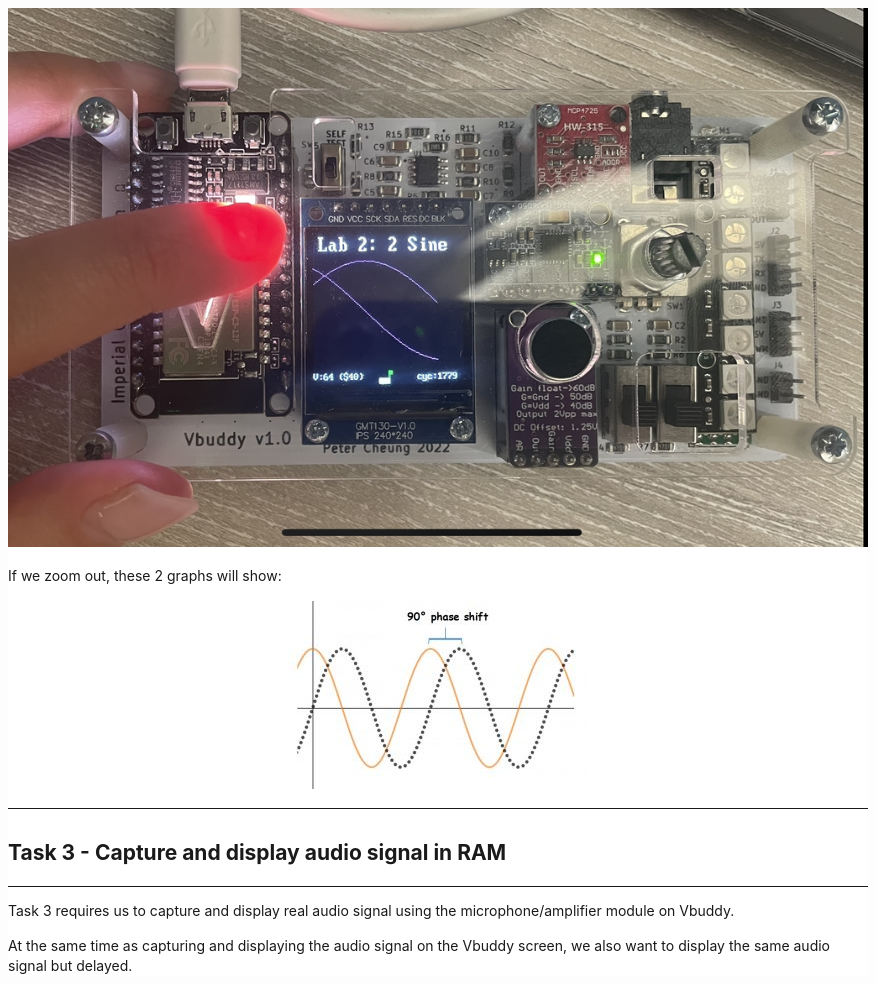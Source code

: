 <p align="center"> <img src="images/Task2_2.jpg" /> </p>

If we zoom out, these 2 graphs will show: 

<p align="center"> <img src="images/PhaseShift.jpg" /> </p>

---
## Task 3 - Capture and display audio signal in RAM
---

Task 3 requires us to capture and display real audio signal using the microphone/amplifier module on Vbuddy. 

At the same time as capturing and displaying the audio signal on the Vbuddy screen, we also want to display the same audio signal but delayed.
